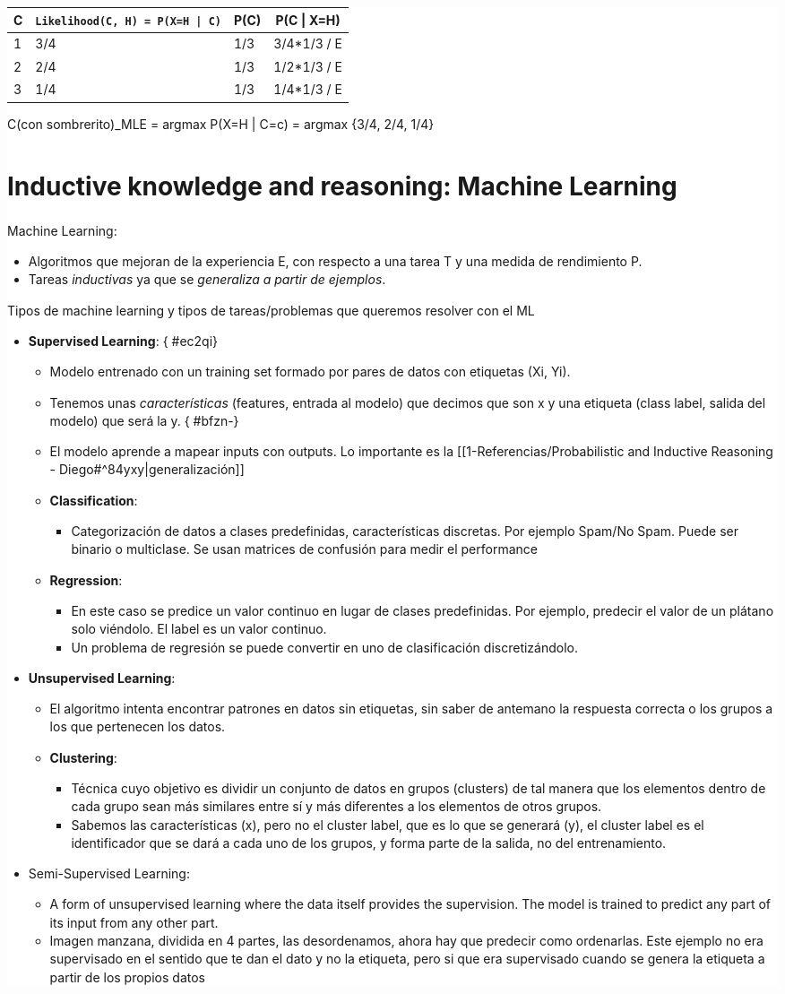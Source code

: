 | C | `Likelihood(C, H) = P(X=H \| C)` | P(C) | P(C \| X=H) |
|----|----|--|--|
| 1 | 3/4 | 1/3 | 3/4*1/3 / E |
| 2 | 2/4 |	1/3 |	1/2*1/3 / E |
| 3 | 1/4 |	1/3 |	1/4*1/3 / E |

C(con sombrerito)_MLE = argmax P(X=H \| C=c) = argmax {3/4, 2/4, 1/4}

# Inductive knowledge and reasoning: Machine Learning

Machine Learning:

- Algoritmos que mejoran de la experiencia E, con respecto a una tarea T y una medida de rendimiento P.
- Tareas *inductivas* ya que se *generaliza a partir de ejemplos*.

Tipos de machine learning y tipos de tareas/problemas que queremos resolver con el ML

- **Supervised Learning**:
{ #ec2qi}

	- Modelo entrenado con un training set formado por pares de datos con etiquetas (Xi, Yi).
	- Tenemos unas *características* (features, entrada al modelo) que decimos que son x y una etiqueta (class label, salida del modelo) que será la y.
{ #bfzn-}

	- El modelo aprende a mapear inputs con outputs. Lo importante es la [[1-Referencias/Probabilistic and Inductive Reasoning - Diego#^84yxy\|generalización]]

	- **Classification**:
		- Categorización de datos a clases predefinidas, características discretas. Por ejemplo Spam/No Spam. Puede ser binario o multiclase. Se usan matrices de confusión para medir el performance

	- **Regression**:
		- En este caso se predice un valor continuo en lugar de clases predefinidas. Por ejemplo, predecir el valor de un plátano solo viéndolo. El label es un valor continuo.
		- Un problema de regresión se puede convertir en uno de clasificación discretizándolo.

- **Unsupervised Learning**:
	- El algoritmo intenta encontrar patrones en datos sin etiquetas, sin saber de antemano la respuesta correcta o los grupos a los que pertenecen los datos.

	- **Clustering**:
		- Técnica cuyo objetivo es dividir un conjunto de datos en grupos (clusters) de tal manera que los elementos dentro de cada grupo sean más similares entre sí y más diferentes a los elementos de otros grupos.
		- Sabemos las características (x), pero no el cluster label, que es lo que se generará (y), el cluster label es el identificador que se dará a cada uno de los grupos, y forma parte de la salida, no del entrenamiento.

- Semi-Supervised Learning:
	- A form of unsupervised learning where the data itself provides the supervision. The model is trained to predict any part of its input from any other part.
	- Imagen manzana, dividida en 4 partes, las desordenamos, ahora hay que predecir como ordenarlas.    Este ejemplo no era supervisado en el sentido que te dan el dato y no la etiqueta, pero si que era supervisado cuando se genera la etiqueta a partir de los propios datos
